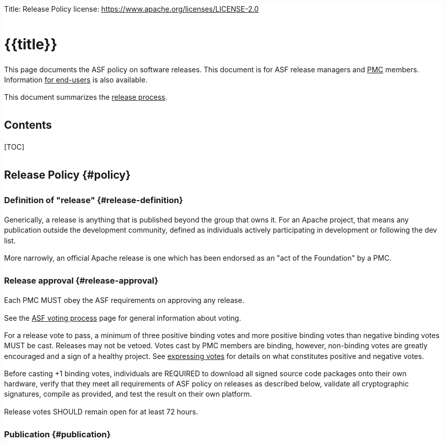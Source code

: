 Title: Release Policy
license: https://www.apache.org/licenses/LICENSE-2.0

# {{title}}

This page documents the ASF policy on software releases. This document is for ASF release managers and [PMC](/foundation/glossary#PMC) members.
Information [for end-users](https://infra.apache.org/release-download-pages.html#best_practice) is also available.

This document summarizes the <a href="https://infra.apache.org/release-publishing.html">release process</a>.

## Contents

[TOC]

## Release Policy  {#policy}

### Definition of "release"  {#release-definition}

Generically, a release is anything that is published beyond the group
that owns it.  For an Apache project, that means any publication outside the
development community, defined as individuals actively participating in
development or following the dev list.

More narrowly, an official Apache release is one which has been endorsed as an
"act of the Foundation" by a PMC.

### Release approval  {#release-approval}

Each PMC MUST obey the ASF requirements on approving any release.

See the [ASF voting process](../foundation/voting.html) page for general
information about voting.

For a release vote to pass, a minimum of three positive binding votes and more
positive binding votes than negative binding votes MUST be cast.  Releases may
not be vetoed.  Votes cast by PMC members are binding, however, non-binding votes
are greatly encouraged and a sign of a healthy project.  See 
[expressing votes](../foundation/voting.html#expressing-votes-1-0-1-and-fractions) 
for details on what constitutes positive and negative votes.

Before casting +1 binding votes, individuals are REQUIRED to download all
signed source code packages onto their own hardware, verify that they meet all
requirements of ASF policy on releases as described below, validate all
cryptographic signatures, compile as provided, and test the result on their
own platform.

Release votes SHOULD remain open for at least 72 hours.

### Publication  {#publication}
